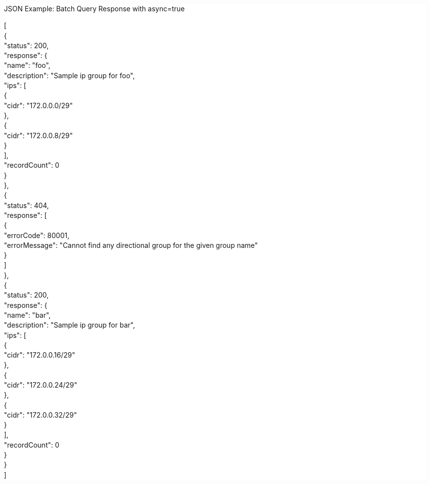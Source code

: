 JSON Example: Batch Query Response with async=true

[  
{  
"status": 200,  
"response": {  
"name": "foo",  
"description": "Sample ip group for foo",  
"ips": [  
{  
"cidr": "172.0.0.0/29"  
},  
{  
"cidr": "172.0.0.8/29"  
}  
],  
"recordCount": 0  
}  
},  
{  
"status": 404,  
"response": [  
{  
"errorCode": 80001,  
"errorMessage": "Cannot find any directional group for the given group name"  
}  
]  
},  
{  
"status": 200,  
"response": {  
"name": "bar",  
"description": "Sample ip group for bar",  
"ips": [  
{  
"cidr": "172.0.0.16/29"  
},  
{  
"cidr": "172.0.0.24/29"  
},  
{  
"cidr": "172.0.0.32/29"  
}  
],  
"recordCount": 0  
}  
}  
]

